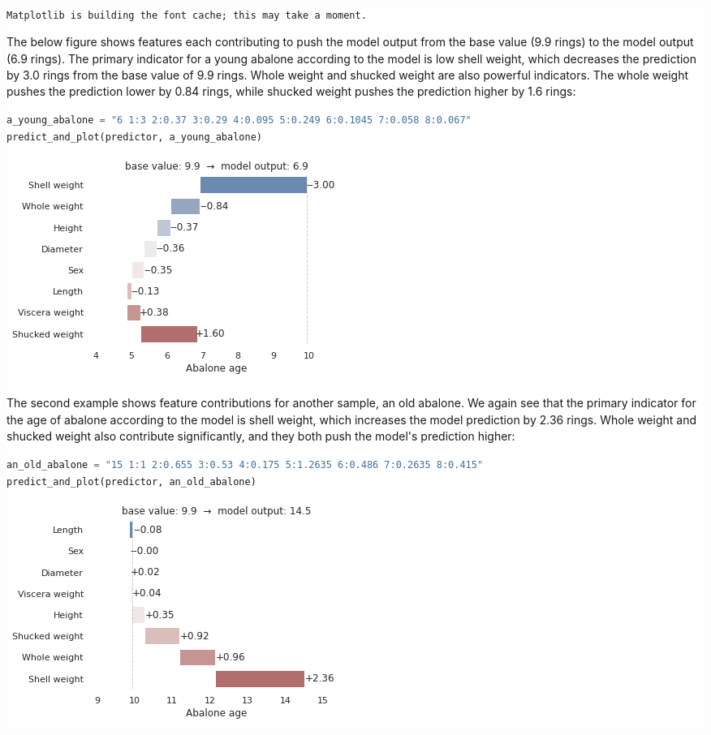     Matplotlib is building the font cache; this may take a moment.


The below figure shows features each contributing to push the model output from the base value (9.9 rings) to the model output (6.9 rings). The primary indicator for a young abalone according to the model is low shell weight, which decreases the prediction by 3.0 rings from the base value of 9.9 rings. Whole weight and shucked weight are also powerful indicators. The whole weight pushes the prediction lower by 0.84 rings, while shucked weight pushes the prediction higher by 1.6 rings:


```python
a_young_abalone = "6 1:3 2:0.37 3:0.29 4:0.095 5:0.249 6:0.1045 7:0.058 8:0.067"
predict_and_plot(predictor, a_young_abalone)
```


    
![png](images/output_8_0.png)
    


The second example shows feature contributions for another sample, an old abalone. We again see that the primary indicator for the age of abalone according to the model is shell weight, which increases the model prediction by 2.36 rings. Whole weight and shucked weight also contribute significantly, and they both push the model's prediction higher:


```python
an_old_abalone = "15 1:1 2:0.655 3:0.53 4:0.175 5:1.2635 6:0.486 7:0.2635 8:0.415"
predict_and_plot(predictor, an_old_abalone)
```


    
![png](images/output_9_0.png)
    